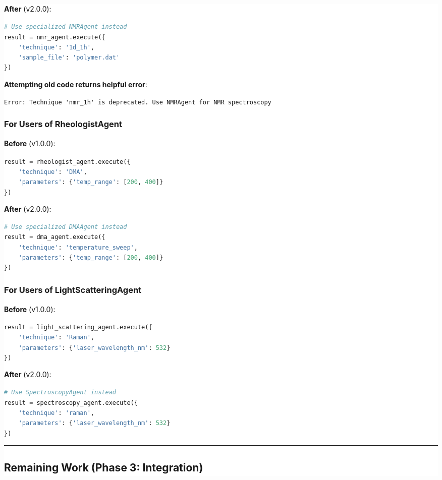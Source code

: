 **After** (v2.0.0):
```python
# Use specialized NMRAgent instead
result = nmr_agent.execute({
    'technique': '1d_1h',
    'sample_file': 'polymer.dat'
})
```

**Attempting old code returns helpful error**:
```
Error: Technique 'nmr_1h' is deprecated. Use NMRAgent for NMR spectroscopy
```

### For Users of RheologistAgent

**Before** (v1.0.0):
```python
result = rheologist_agent.execute({
    'technique': 'DMA',
    'parameters': {'temp_range': [200, 400]}
})
```

**After** (v2.0.0):
```python
# Use specialized DMAAgent instead
result = dma_agent.execute({
    'technique': 'temperature_sweep',
    'parameters': {'temp_range': [200, 400]}
})
```

### For Users of LightScatteringAgent

**Before** (v1.0.0):
```python
result = light_scattering_agent.execute({
    'technique': 'Raman',
    'parameters': {'laser_wavelength_nm': 532}
})
```

**After** (v2.0.0):
```python
# Use SpectroscopyAgent instead
result = spectroscopy_agent.execute({
    'technique': 'raman',
    'parameters': {'laser_wavelength_nm': 532}
})
```

---

## Remaining Work (Phase 3: Integration)
